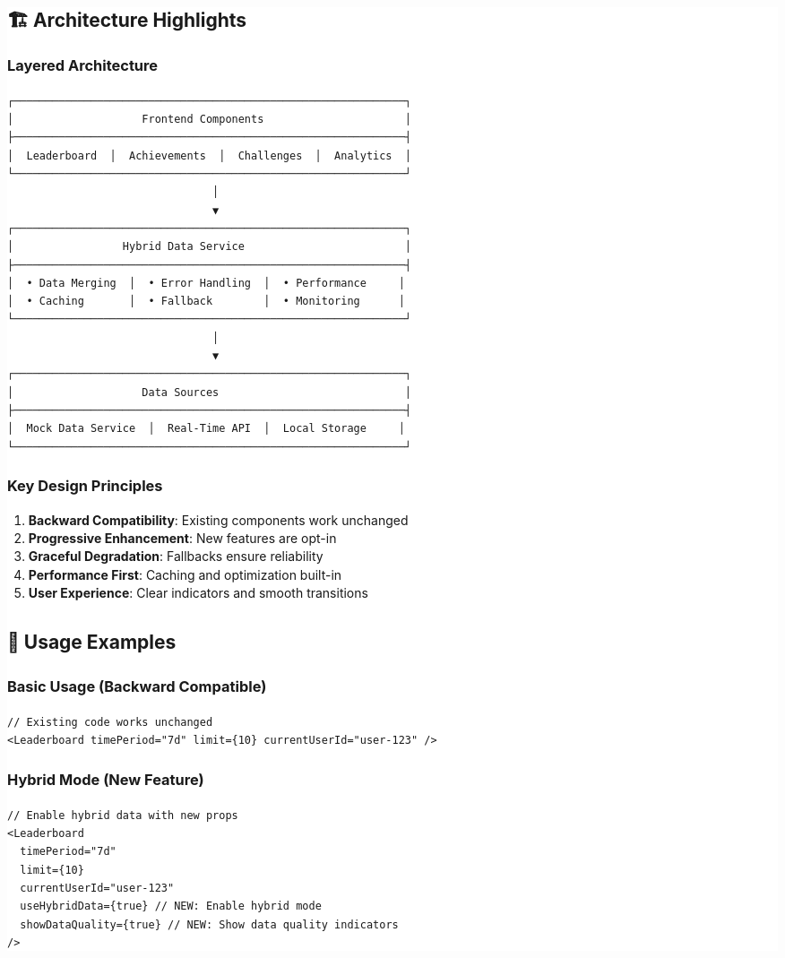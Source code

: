 ## 🏗️ Architecture Highlights

### **Layered Architecture**

```
┌─────────────────────────────────────────────────────────────┐
│                    Frontend Components                      │
├─────────────────────────────────────────────────────────────┤
│  Leaderboard  │  Achievements  │  Challenges  │  Analytics  │
└─────────────────────────────────────────────────────────────┘
                                │
                                ▼
┌─────────────────────────────────────────────────────────────┐
│                 Hybrid Data Service                         │
├─────────────────────────────────────────────────────────────┤
│  • Data Merging  │  • Error Handling  │  • Performance     │
│  • Caching       │  • Fallback        │  • Monitoring      │
└─────────────────────────────────────────────────────────────┘
                                │
                                ▼
┌─────────────────────────────────────────────────────────────┐
│                    Data Sources                             │
├─────────────────────────────────────────────────────────────┤
│  Mock Data Service  │  Real-Time API  │  Local Storage     │
└─────────────────────────────────────────────────────────────┘
```

### **Key Design Principles**

1. **Backward Compatibility**: Existing components work unchanged
2. **Progressive Enhancement**: New features are opt-in
3. **Graceful Degradation**: Fallbacks ensure reliability
4. **Performance First**: Caching and optimization built-in
5. **User Experience**: Clear indicators and smooth transitions

## 🚀 Usage Examples

### **Basic Usage (Backward Compatible)**

```tsx
// Existing code works unchanged
<Leaderboard timePeriod="7d" limit={10} currentUserId="user-123" />
```

### **Hybrid Mode (New Feature)**

```tsx
// Enable hybrid data with new props
<Leaderboard
  timePeriod="7d"
  limit={10}
  currentUserId="user-123"
  useHybridData={true} // NEW: Enable hybrid mode
  showDataQuality={true} // NEW: Show data quality indicators
/>
```
